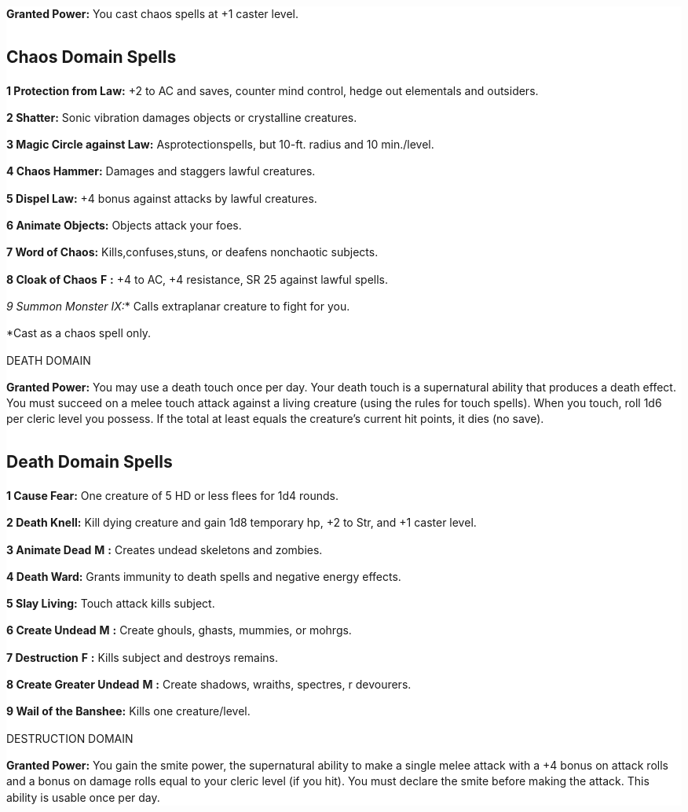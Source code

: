 **Granted Power:** You cast chaos spells at +1 caster level.

## Chaos Domain Spells

**1 Protection from Law:** +2 to AC and saves, counter mind control, hedge out elementals and outsiders.

**2 Shatter:** Sonic vibration damages objects or crystalline creatures.

**3 Magic Circle against Law:** Asprotectionspells, but 10-ft. radius and 10 min./level.

**4 Chaos Hammer:** Damages and staggers lawful creatures.

**5 Dispel Law:** +4 bonus against attacks by lawful creatures.

**6 Animate Objects:** Objects attack your foes.

**7 Word of Chaos:** Kills,confuses,stuns, or deafens nonchaotic subjects.

**8 Cloak of Chaos** **F** **:** +4 to AC, +4 resistance, SR 25 against lawful spells.

**9 Summon Monster IX*:** Calls extraplanar creature to fight for you.

*Cast as a chaos spell only.





DEATH DOMAIN

**Granted Power:** You may use a death touch once per day. Your death touch is a supernatural ability that produces a death effect. You must succeed on a melee touch attack against a living creature (using the rules for touch spells). When you touch, roll 1d6 per cleric level you possess. If the total at least equals the creature’s current hit points, it dies (no save).

## Death Domain Spells

**1 Cause Fear:** One creature of 5 HD or less flees for 1d4 rounds.

**2 Death Knell:** Kill dying creature and gain 1d8 temporary hp, +2 to Str, and +1 caster level.

**3 Animate Dead** **M** **:** Creates undead skeletons and zombies.

**4 Death Ward:** Grants immunity to death spells and negative energy effects.

**5 Slay Living:** Touch attack kills subject.

**6 Create Undead** **M** **:** Create ghouls, ghasts, mummies, or mohrgs.

**7 Destruction** **F** **:** Kills subject and destroys remains.

**8 Create Greater Undead** **M** **:** Create shadows, wraiths, spectres, r devourers.

**9 Wail of the Banshee:** Kills one creature/level.





DESTRUCTION DOMAIN

**Granted Power:** You gain the smite power, the supernatural ability to make a single melee attack with a +4 bonus on attack rolls and a bonus on damage rolls equal to your cleric level (if you hit). You must declare the smite before making the attack. This ability is usable once per day.
